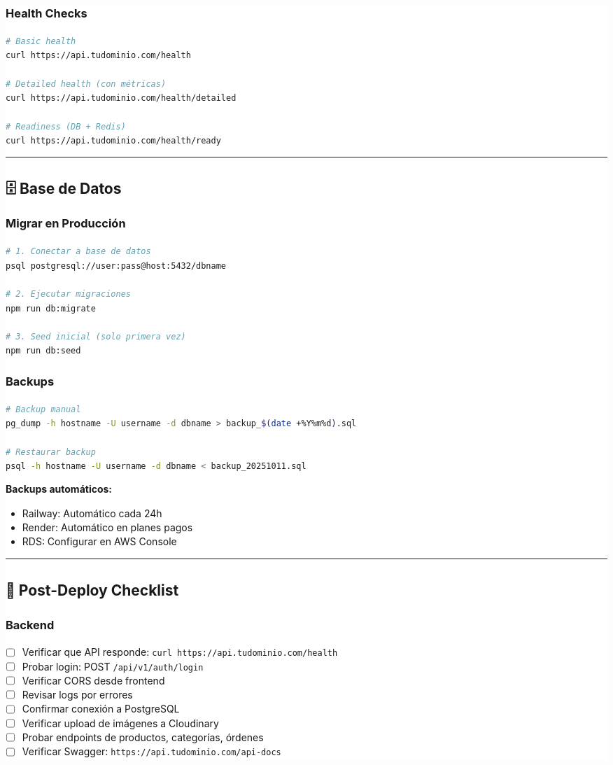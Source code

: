 ### Health Checks
```bash
# Basic health
curl https://api.tudominio.com/health

# Detailed health (con métricas)
curl https://api.tudominio.com/health/detailed

# Readiness (DB + Redis)
curl https://api.tudominio.com/health/ready
```

---

## 🗄️ Base de Datos

### Migrar en Producción
```bash
# 1. Conectar a base de datos
psql postgresql://user:pass@host:5432/dbname

# 2. Ejecutar migraciones
npm run db:migrate

# 3. Seed inicial (solo primera vez)
npm run db:seed
```

### Backups
```bash
# Backup manual
pg_dump -h hostname -U username -d dbname > backup_$(date +%Y%m%d).sql

# Restaurar backup
psql -h hostname -U username -d dbname < backup_20251011.sql
```

**Backups automáticos:**
- Railway: Automático cada 24h
- Render: Automático en planes pagos
- RDS: Configurar en AWS Console

---

## 🎯 Post-Deploy Checklist

### Backend
- [ ] Verificar que API responde: `curl https://api.tudominio.com/health`
- [ ] Probar login: POST `/api/v1/auth/login`
- [ ] Verificar CORS desde frontend
- [ ] Revisar logs por errores
- [ ] Confirmar conexión a PostgreSQL
- [ ] Verificar upload de imágenes a Cloudinary
- [ ] Probar endpoints de productos, categorías, órdenes
- [ ] Verificar Swagger: `https://api.tudominio.com/api-docs`
